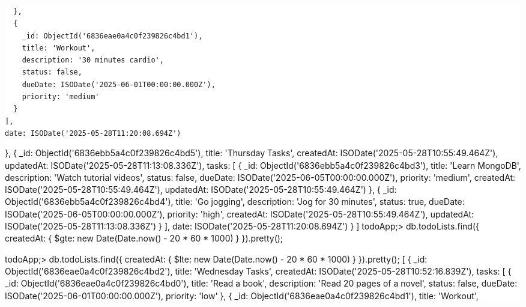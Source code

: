      },
      {
        _id: ObjectId('6836eae0a4c0f239826c4bd1'),
        title: 'Workout',
        description: '30 minutes cardio',
        status: false,
        dueDate: ISODate('2025-06-01T00:00:00.000Z'),
        priority: 'medium'
      }
    ],
    date: ISODate('2025-05-28T11:20:08.694Z')
  },
  {
    _id: ObjectId('6836ebb5a4c0f239826c4bd5'),
    title: 'Thursday Tasks',
    createdAt: ISODate('2025-05-28T10:55:49.464Z'),
    updatedAt: ISODate('2025-05-28T11:13:08.336Z'),
    tasks: [
      {
        _id: ObjectId('6836ebb5a4c0f239826c4bd3'),
        title: 'Learn MongoDB',
        description: 'Watch tutorial videos',
        status: false,
        dueDate: ISODate('2025-06-05T00:00:00.000Z'),
        priority: 'medium',
        createdAt: ISODate('2025-05-28T10:55:49.464Z'),
        updatedAt: ISODate('2025-05-28T10:55:49.464Z')
      },
      {
        _id: ObjectId('6836ebb5a4c0f239826c4bd4'),
        title: 'Go jogging',
        description: 'Jog for 30 minutes',
        status: true,
        dueDate: ISODate('2025-06-05T00:00:00.000Z'),
        priority: 'high',
        createdAt: ISODate('2025-05-28T10:55:49.464Z'),
        updatedAt: ISODate('2025-05-28T11:13:08.336Z')
      }
    ],
    date: ISODate('2025-05-28T11:20:08.694Z')
  }
]
todoApp;> db.todoLists.find({ createdAt: { $gte: new Date(Date.now() - 20 * 60 * 1000) } }).pretty();

todoApp;> db.todoLists.find({ createdAt: { $lte: new Date(Date.now() - 20 * 60 * 1000) } }).pretty();
[
  {
    _id: ObjectId('6836eae0a4c0f239826c4bd2'),
    title: 'Wednesday Tasks',
    createdAt: ISODate('2025-05-28T10:52:16.839Z'),
    tasks: [
      {
        _id: ObjectId('6836eae0a4c0f239826c4bd0'),
        title: 'Read a book',
        description: 'Read 20 pages of a novel',
        status: false,
        dueDate: ISODate('2025-06-01T00:00:00.000Z'),
        priority: 'low'
      },
      {
        _id: ObjectId('6836eae0a4c0f239826c4bd1'),
        title: 'Workout',